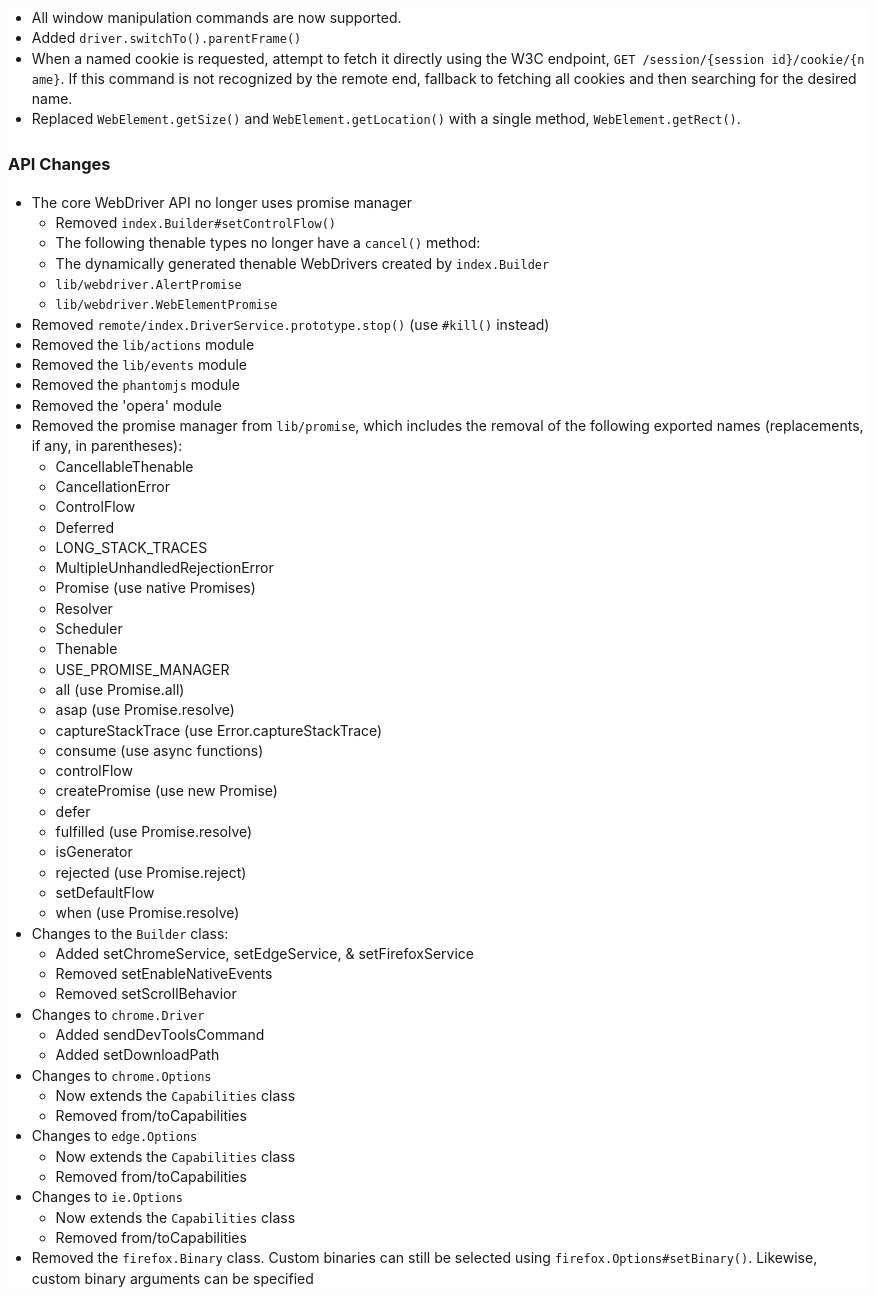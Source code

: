 * All window manipulation commands are now supported.
* Added `driver.switchTo().parentFrame()`
* When a named cookie is requested, attempt to fetch it directly using the W3C endpoint, `GET /session/{session id}/cookie/{name}`. If this command is not recognized by the
  remote end, fallback to fetching all cookies and then searching for the desired name.
* Replaced `WebElement.getSize()` and `WebElement.getLocation()` with a single method, `WebElement.getRect()`.

### API Changes

* The core WebDriver API no longer uses promise manager
  * Removed `index.Builder#setControlFlow()`
  * The following thenable types no longer have a `cancel()` method:
  * The dynamically generated thenable WebDrivers created by `index.Builder`
  * `lib/webdriver.AlertPromise`
  * `lib/webdriver.WebElementPromise`
* Removed `remote/index.DriverService.prototype.stop()` (use `#kill()` instead)
* Removed the `lib/actions` module
* Removed the `lib/events` module
* Removed the `phantomjs` module
* Removed the 'opera' module
* Removed the promise manager from `lib/promise`, which includes the removal of the following
  exported names (replacements, if any, in parentheses):
  * CancellableThenable
  * CancellationError
  * ControlFlow
  * Deferred
  * LONG_STACK_TRACES
  * MultipleUnhandledRejectionError
  * Promise (use native Promises)
  * Resolver
  * Scheduler
  * Thenable
  * USE_PROMISE_MANAGER
  * all (use Promise.all)
  * asap (use Promise.resolve)
  * captureStackTrace (use Error.captureStackTrace)
  * consume (use async functions)
  * controlFlow
  * createPromise (use new Promise)
  * defer
  * fulfilled (use Promise.resolve)
  * isGenerator
  * rejected (use Promise.reject)
  * setDefaultFlow
  * when (use Promise.resolve)
* Changes to the `Builder` class:
  * Added setChromeService, setEdgeService, & setFirefoxService
  * Removed setEnableNativeEvents
  * Removed setScrollBehavior
* Changes to `chrome.Driver`
  * Added sendDevToolsCommand
  * Added setDownloadPath
* Changes to `chrome.Options`
  * Now extends the `Capabilities` class
  * Removed from/toCapabilities
* Changes to `edge.Options`
  * Now extends the `Capabilities` class
  * Removed from/toCapabilities
* Changes to `ie.Options`
  * Now extends the `Capabilities` class
  * Removed from/toCapabilities
* Removed the `firefox.Binary` class. Custom binaries can still be selected using `firefox.Options#setBinary()`. Likewise, custom binary arguments can be specified